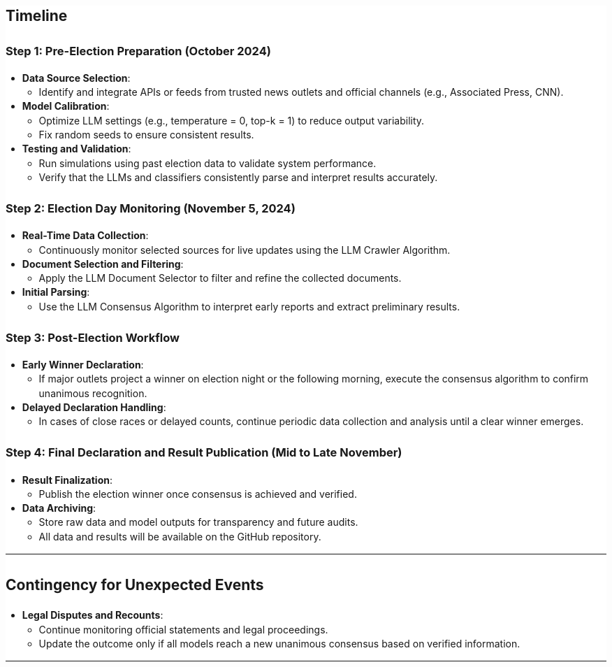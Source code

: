 ## Timeline

### **Step 1: Pre-Election Preparation (October 2024)**

- **Data Source Selection**:
    - Identify and integrate APIs or feeds from trusted news outlets and official channels (e.g., Associated Press, CNN).
- **Model Calibration**:
    - Optimize LLM settings (e.g., temperature = 0, top-k = 1) to reduce output variability.
    - Fix random seeds to ensure consistent results.
- **Testing and Validation**:
    - Run simulations using past election data to validate system performance.
    - Verify that the LLMs and classifiers consistently parse and interpret results accurately.

### **Step 2: Election Day Monitoring (November 5, 2024)**

- **Real-Time Data Collection**:
    - Continuously monitor selected sources for live updates using the LLM Crawler Algorithm.
- **Document Selection and Filtering**:
    - Apply the LLM Document Selector to filter and refine the collected documents.
- **Initial Parsing**:
    - Use the LLM Consensus Algorithm to interpret early reports and extract preliminary results.

### **Step 3: Post-Election Workflow**

- **Early Winner Declaration**:
    - If major outlets project a winner on election night or the following morning, execute the consensus algorithm to confirm unanimous recognition.
- **Delayed Declaration Handling**:
    - In cases of close races or delayed counts, continue periodic data collection and analysis until a clear winner emerges.

### **Step 4: Final Declaration and Result Publication (Mid to Late November)**

- **Result Finalization**:
    - Publish the election winner once consensus is achieved and verified.
- **Data Archiving**:
    - Store raw data and model outputs for transparency and future audits.
    - All data and results will be available on the GitHub repository.

---

## Contingency for Unexpected Events

- **Legal Disputes and Recounts**:
    - Continue monitoring official statements and legal proceedings.
    - Update the outcome only if all models reach a new unanimous consensus based on verified information.

---
